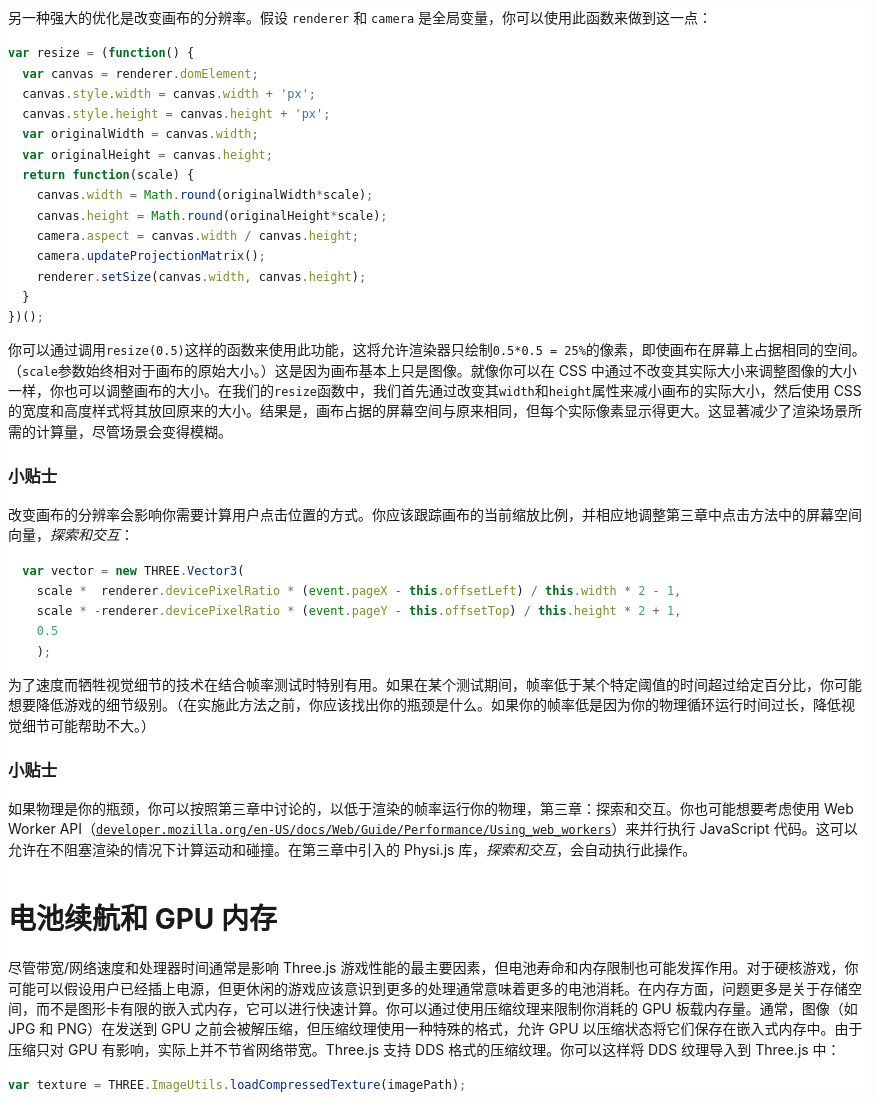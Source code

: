 另一种强大的优化是改变画布的分辨率。假设 `renderer` 和 `camera` 是全局变量，你可以使用此函数来做到这一点：

```js
var resize = (function() {
  var canvas = renderer.domElement;
  canvas.style.width = canvas.width + 'px';
  canvas.style.height = canvas.height + 'px';
  var originalWidth = canvas.width;
  var originalHeight = canvas.height;
  return function(scale) {
    canvas.width = Math.round(originalWidth*scale);
    canvas.height = Math.round(originalHeight*scale);
    camera.aspect = canvas.width / canvas.height;
    camera.updateProjectionMatrix();
    renderer.setSize(canvas.width, canvas.height);
  }
})();
```

你可以通过调用`resize(0.5)`这样的函数来使用此功能，这将允许渲染器只绘制`0.5*0.5 = 25%`的像素，即使画布在屏幕上占据相同的空间。（`scale`参数始终相对于画布的原始大小。）这是因为画布基本上只是图像。就像你可以在 CSS 中通过不改变其实际大小来调整图像的大小一样，你也可以调整画布的大小。在我们的`resize`函数中，我们首先通过改变其`width`和`height`属性来减小画布的实际大小，然后使用 CSS 的宽度和高度样式将其放回原来的大小。结果是，画布占据的屏幕空间与原来相同，但每个实际像素显示得更大。这显著减少了渲染场景所需的计算量，尽管场景会变得模糊。

### 小贴士

改变画布的分辨率会影响你需要计算用户点击位置的方式。你应该跟踪画布的当前缩放比例，并相应地调整第三章中点击方法中的屏幕空间向量，*探索和交互*：

```js
  var vector = new THREE.Vector3(
    scale *  renderer.devicePixelRatio * (event.pageX - this.offsetLeft) / this.width * 2 - 1,
    scale * -renderer.devicePixelRatio * (event.pageY - this.offsetTop) / this.height * 2 + 1,
    0.5
    );
```

为了速度而牺牲视觉细节的技术在结合帧率测试时特别有用。如果在某个测试期间，帧率低于某个特定阈值的时间超过给定百分比，你可能想要降低游戏的细节级别。（在实施此方法之前，你应该找出你的瓶颈是什么。如果你的帧率低是因为你的物理循环运行时间过长，降低视觉细节可能帮助不大。）

### 小贴士

如果物理是你的瓶颈，你可以按照第三章中讨论的，以低于渲染的帧率运行你的物理，第三章：探索和交互。你也可能想要考虑使用 Web Worker API（[`developer.mozilla.org/en-US/docs/Web/Guide/Performance/Using_web_workers`](https://developer.mozilla.org/en-US/docs/Web/Guide/Performance/Using_web_workers)）来并行执行 JavaScript 代码。这可以允许在不阻塞渲染的情况下计算运动和碰撞。在第三章中引入的 Physi.js 库，*探索和交互*，会自动执行此操作。

# 电池续航和 GPU 内存

尽管带宽/网络速度和处理器时间通常是影响 Three.js 游戏性能的最主要因素，但电池寿命和内存限制也可能发挥作用。对于硬核游戏，你可能可以假设用户已经插上电源，但更休闲的游戏应该意识到更多的处理通常意味着更多的电池消耗。在内存方面，问题更多是关于存储空间，而不是图形卡有限的嵌入式内存，它可以进行快速计算。你可以通过使用压缩纹理来限制你消耗的 GPU 板载内存量。通常，图像（如 JPG 和 PNG）在发送到 GPU 之前会被解压缩，但压缩纹理使用一种特殊的格式，允许 GPU 以压缩状态将它们保存在嵌入式内存中。由于压缩只对 GPU 有影响，实际上并不节省网络带宽。Three.js 支持 DDS 格式的压缩纹理。你可以这样将 DDS 纹理导入到 Three.js 中：

```js
var texture = THREE.ImageUtils.loadCompressedTexture(imagePath);
```
